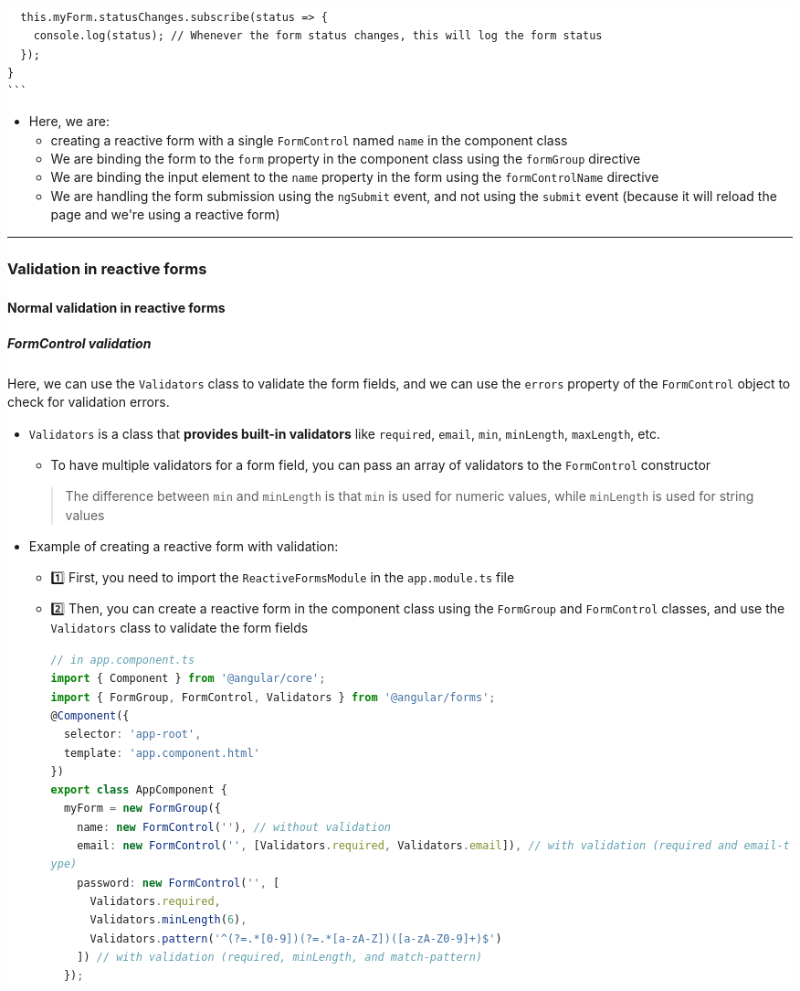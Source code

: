      this.myForm.statusChanges.subscribe(status => {
        console.log(status); // Whenever the form status changes, this will log the form status
      });
    }
    ```

- Here, we are:
  - creating a reactive form with a single `FormControl` named `name` in the component class
  - We are binding the form to the `form` property in the component class using the `formGroup` directive
  - We are binding the input element to the `name` property in the form using the `formControlName` directive
  - We are handling the form submission using the `ngSubmit` event, and not using the `submit` event (because it will reload the page and we're using a reactive form)

---

### Validation in reactive forms

#### Normal validation in reactive forms

##### FormControl validation

Here, we can use the `Validators` class to validate the form fields, and we can use the `errors` property of the `FormControl` object to check for validation errors.

- `Validators` is a class that **provides built-in validators** like `required`, `email`, `min`, `minLength`, `maxLength`, etc.

  - To have multiple validators for a form field, you can pass an array of validators to the `FormControl` constructor

  > The difference between `min` and `minLength` is that `min` is used for numeric values, while `minLength` is used for string values

- Example of creating a reactive form with validation:

  - 1️⃣ First, you need to import the `ReactiveFormsModule` in the `app.module.ts` file
  - 2️⃣ Then, you can create a reactive form in the component class using the `FormGroup` and `FormControl` classes, and use the `Validators` class to validate the form fields

    ```ts
    // in app.component.ts
    import { Component } from '@angular/core';
    import { FormGroup, FormControl, Validators } from '@angular/forms';
    @Component({
      selector: 'app-root',
      template: 'app.component.html'
    })
    export class AppComponent {
      myForm = new FormGroup({
        name: new FormControl(''), // without validation
        email: new FormControl('', [Validators.required, Validators.email]), // with validation (required and email-type)
        password: new FormControl('', [
          Validators.required,
          Validators.minLength(6),
          Validators.pattern('^(?=.*[0-9])(?=.*[a-zA-Z])([a-zA-Z0-9]+)$')
        ]) // with validation (required, minLength, and match-pattern)
      });
